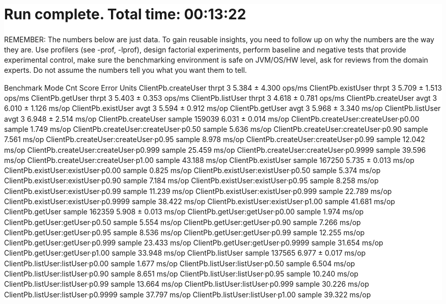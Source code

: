 
# Run complete. Total time: 00:13:22

REMEMBER: The numbers below are just data. To gain reusable insights, you need to follow up on
why the numbers are the way they are. Use profilers (see -prof, -lprof), design factorial
experiments, perform baseline and negative tests that provide experimental control, make sure
the benchmarking environment is safe on JVM/OS/HW level, ask for reviews from the domain experts.
Do not assume the numbers tell you what you want them to tell.

Benchmark                                 Mode     Cnt   Score   Error   Units
ClientPb.createUser                      thrpt       3   5.384 ± 4.300  ops/ms
ClientPb.existUser                       thrpt       3   5.709 ± 1.513  ops/ms
ClientPb.getUser                         thrpt       3   5.403 ± 0.353  ops/ms
ClientPb.listUser                        thrpt       3   4.618 ± 0.781  ops/ms
ClientPb.createUser                       avgt       3   6.010 ± 1.126   ms/op
ClientPb.existUser                        avgt       3   5.594 ± 0.912   ms/op
ClientPb.getUser                          avgt       3   5.968 ± 3.340   ms/op
ClientPb.listUser                         avgt       3   6.948 ± 2.514   ms/op
ClientPb.createUser                     sample  159039   6.031 ± 0.014   ms/op
ClientPb.createUser:createUser·p0.00    sample           1.749           ms/op
ClientPb.createUser:createUser·p0.50    sample           5.636           ms/op
ClientPb.createUser:createUser·p0.90    sample           7.561           ms/op
ClientPb.createUser:createUser·p0.95    sample           8.978           ms/op
ClientPb.createUser:createUser·p0.99    sample          12.042           ms/op
ClientPb.createUser:createUser·p0.999   sample          25.459           ms/op
ClientPb.createUser:createUser·p0.9999  sample          39.596           ms/op
ClientPb.createUser:createUser·p1.00    sample          43.188           ms/op
ClientPb.existUser                      sample  167250   5.735 ± 0.013   ms/op
ClientPb.existUser:existUser·p0.00      sample           0.825           ms/op
ClientPb.existUser:existUser·p0.50      sample           5.374           ms/op
ClientPb.existUser:existUser·p0.90      sample           7.184           ms/op
ClientPb.existUser:existUser·p0.95      sample           8.258           ms/op
ClientPb.existUser:existUser·p0.99      sample          11.239           ms/op
ClientPb.existUser:existUser·p0.999     sample          22.789           ms/op
ClientPb.existUser:existUser·p0.9999    sample          38.422           ms/op
ClientPb.existUser:existUser·p1.00      sample          41.681           ms/op
ClientPb.getUser                        sample  162359   5.908 ± 0.013   ms/op
ClientPb.getUser:getUser·p0.00          sample           1.974           ms/op
ClientPb.getUser:getUser·p0.50          sample           5.554           ms/op
ClientPb.getUser:getUser·p0.90          sample           7.266           ms/op
ClientPb.getUser:getUser·p0.95          sample           8.536           ms/op
ClientPb.getUser:getUser·p0.99          sample          12.255           ms/op
ClientPb.getUser:getUser·p0.999         sample          23.433           ms/op
ClientPb.getUser:getUser·p0.9999        sample          31.654           ms/op
ClientPb.getUser:getUser·p1.00          sample          33.948           ms/op
ClientPb.listUser                       sample  137565   6.977 ± 0.017   ms/op
ClientPb.listUser:listUser·p0.00        sample           1.677           ms/op
ClientPb.listUser:listUser·p0.50        sample           6.504           ms/op
ClientPb.listUser:listUser·p0.90        sample           8.651           ms/op
ClientPb.listUser:listUser·p0.95        sample          10.240           ms/op
ClientPb.listUser:listUser·p0.99        sample          13.664           ms/op
ClientPb.listUser:listUser·p0.999       sample          30.226           ms/op
ClientPb.listUser:listUser·p0.9999      sample          37.797           ms/op
ClientPb.listUser:listUser·p1.00        sample          39.322           ms/op
